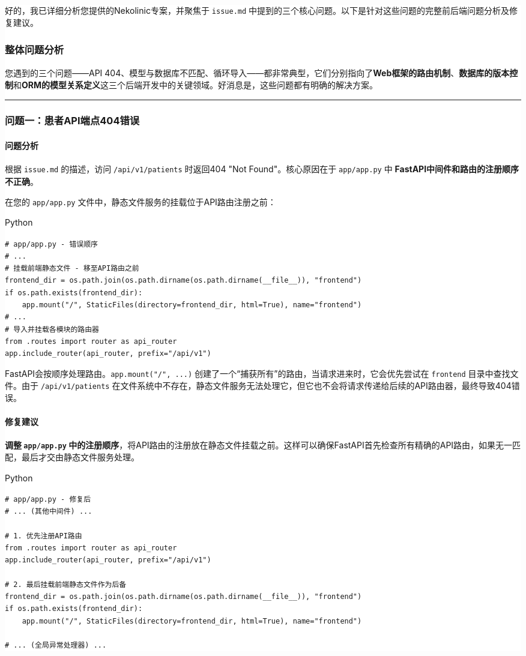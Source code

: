 好的，我已详细分析您提供的Nekolinic专案，并聚焦于 `issue.md` 中提到的三个核心问题。以下是针对这些问题的完整前后端问题分析及修复建议。

### **整体问题分析**

您遇到的三个问题——API 404、模型与数据库不匹配、循环导入——都非常典型，它们分别指向了**Web框架的路由机制**、**数据库的版本控制**和**ORM的模型关系定义**这三个后端开发中的关键领域。好消息是，这些问题都有明确的解决方案。

------

### **问题一：患者API端点404错误**

#### **问题分析**

根据 `issue.md` 的描述，访问 `/api/v1/patients` 时返回404 "Not Found"。核心原因在于 `app/app.py` 中 **FastAPI中间件和路由的注册顺序不正确**。

在您的 `app/app.py` 文件中，静态文件服务的挂载位于API路由注册之前：

Python

```
# app/app.py - 错误顺序
# ...
# 挂载前端静态文件 - 移至API路由之前
frontend_dir = os.path.join(os.path.dirname(os.path.dirname(__file__)), "frontend")
if os.path.exists(frontend_dir):
    app.mount("/", StaticFiles(directory=frontend_dir, html=True), name="frontend")
# ...
# 导入并挂载各模块的路由器
from .routes import router as api_router
app.include_router(api_router, prefix="/api/v1")
```

FastAPI会按顺序处理路由。`app.mount("/", ...)` 创建了一个“捕获所有”的路由，当请求进来时，它会优先尝试在 `frontend` 目录中查找文件。由于 `/api/v1/patients` 在文件系统中不存在，静态文件服务无法处理它，但它也不会将请求传递给后续的API路由器，最终导致404错误。

#### **修复建议**

**调整 `app/app.py` 中的注册顺序**，将API路由的注册放在静态文件挂载之前。这样可以确保FastAPI首先检查所有精确的API路由，如果无一匹配，最后才交由静态文件服务处理。

Python

```
# app/app.py - 修复后
# ... (其他中间件) ...

# 1. 优先注册API路由
from .routes import router as api_router
app.include_router(api_router, prefix="/api/v1")

# 2. 最后挂载前端静态文件作为后备
frontend_dir = os.path.join(os.path.dirname(os.path.dirname(__file__)), "frontend")
if os.path.exists(frontend_dir):
    app.mount("/", StaticFiles(directory=frontend_dir, html=True), name="frontend")

# ... (全局异常处理器) ...
```
